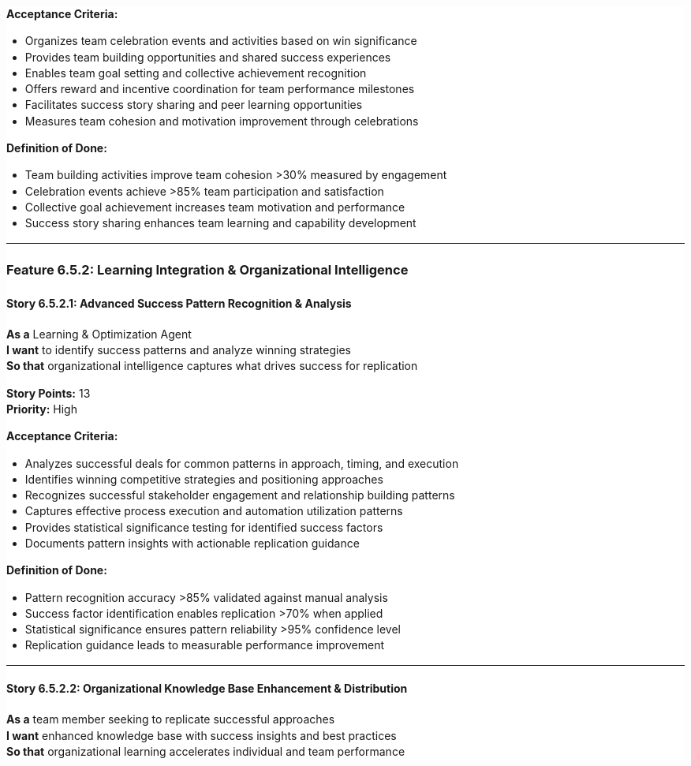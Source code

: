 **Acceptance Criteria:**

* Organizes team celebration events and activities based on win significance  
* Provides team building opportunities and shared success experiences  
* Enables team goal setting and collective achievement recognition  
* Offers reward and incentive coordination for team performance milestones  
* Facilitates success story sharing and peer learning opportunities  
* Measures team cohesion and motivation improvement through celebrations

**Definition of Done:**

* Team building activities improve team cohesion \>30% measured by engagement  
* Celebration events achieve \>85% team participation and satisfaction  
* Collective goal achievement increases team motivation and performance  
* Success story sharing enhances team learning and capability development

---

### **Feature 6.5.2: Learning Integration & Organizational Intelligence**

#### **Story 6.5.2.1: Advanced Success Pattern Recognition & Analysis**

**As a** Learning & Optimization Agent  
 **I want** to identify success patterns and analyze winning strategies  
 **So that** organizational intelligence captures what drives success for replication

**Story Points:** 13  
 **Priority:** High

**Acceptance Criteria:**

* Analyzes successful deals for common patterns in approach, timing, and execution  
* Identifies winning competitive strategies and positioning approaches  
* Recognizes successful stakeholder engagement and relationship building patterns  
* Captures effective process execution and automation utilization patterns  
* Provides statistical significance testing for identified success factors  
* Documents pattern insights with actionable replication guidance

**Definition of Done:**

* Pattern recognition accuracy \>85% validated against manual analysis  
* Success factor identification enables replication \>70% when applied  
* Statistical significance ensures pattern reliability \>95% confidence level  
* Replication guidance leads to measurable performance improvement

---

#### **Story 6.5.2.2: Organizational Knowledge Base Enhancement & Distribution**

**As a** team member seeking to replicate successful approaches  
 **I want** enhanced knowledge base with success insights and best practices  
 **So that** organizational learning accelerates individual and team performance
